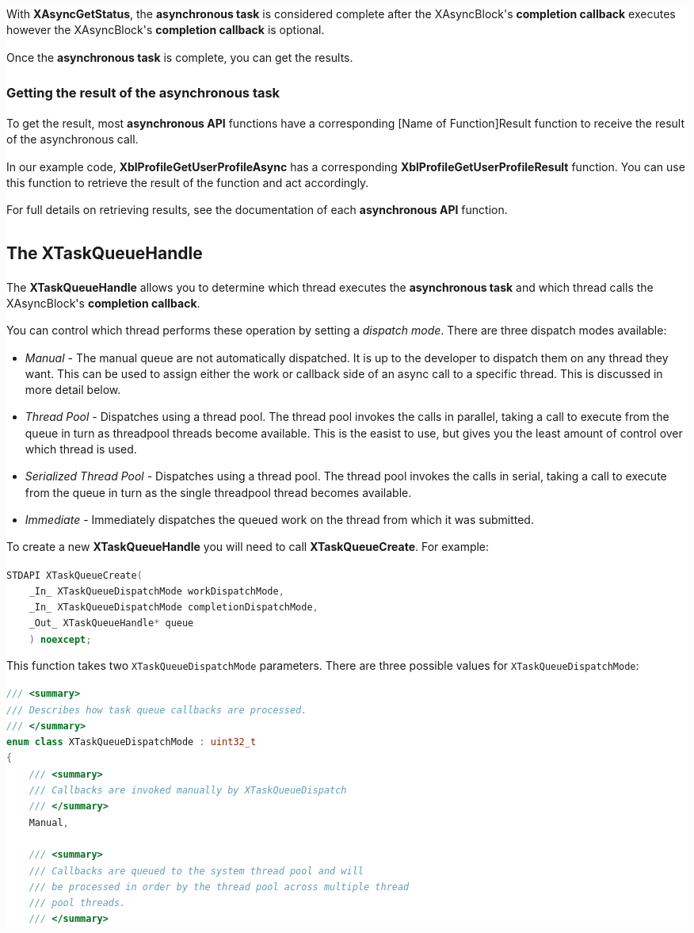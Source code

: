 With **XAsyncGetStatus**, the **asynchronous task** is considered complete after the XAsyncBlock's **completion callback** executes however the XAsyncBlock's **completion callback** is optional.

Once the **asynchronous task** is complete, you can get the results.


### Getting the result of the **asynchronous task**

To get the result, most **asynchronous API** functions have a corresponding \[Name of Function\]Result function to receive the result of the asynchronous call.

In our example code, **XblProfileGetUserProfileAsync** has a corresponding **XblProfileGetUserProfileResult** function.
You can use this function to retrieve the result of the function and act accordingly.

For full details on retrieving results, see the documentation of each **asynchronous API** function.

## The **XTaskQueueHandle**

The **XTaskQueueHandle** allows you to determine which thread executes the **asynchronous task** and which thread calls the XAsyncBlock's **completion callback**.

You can control which thread performs these operation by setting a *dispatch mode*.
There are three dispatch modes available:

* *Manual* - The manual queue are not automatically dispatched.  It is up to the developer to dispatch them on any thread they want. This can be used to assign either the work or callback side of an async call to a specific thread.  This is discussed in more detail below.

* *Thread Pool* - Dispatches using a thread pool.  The thread pool invokes the calls in parallel, taking a call to execute from the queue in turn as threadpool threads become available.  This is the easist to use, but gives you the least amount of control over which thread is used.

* *Serialized Thread Pool* - Dispatches using a thread pool.  The thread pool invokes the calls in serial, taking a call to execute from the queue in turn as the single threadpool thread becomes available.

* *Immediate* - Immediately dispatches the queued work on the thread from which it was submitted.

To create a new **XTaskQueueHandle** you will need to call **XTaskQueueCreate**.
For example:

```cpp
STDAPI XTaskQueueCreate(
    _In_ XTaskQueueDispatchMode workDispatchMode,
    _In_ XTaskQueueDispatchMode completionDispatchMode,
    _Out_ XTaskQueueHandle* queue
    ) noexcept;
```

This function takes two `XTaskQueueDispatchMode` parameters.
There are three possible values for `XTaskQueueDispatchMode`:

```cpp
/// <summary>
/// Describes how task queue callbacks are processed.
/// </summary>
enum class XTaskQueueDispatchMode : uint32_t
{
    /// <summary>
    /// Callbacks are invoked manually by XTaskQueueDispatch
    /// </summary>
    Manual,

    /// <summary>
    /// Callbacks are queued to the system thread pool and will
    /// be processed in order by the thread pool across multiple thread
    /// pool threads.
    /// </summary>
```